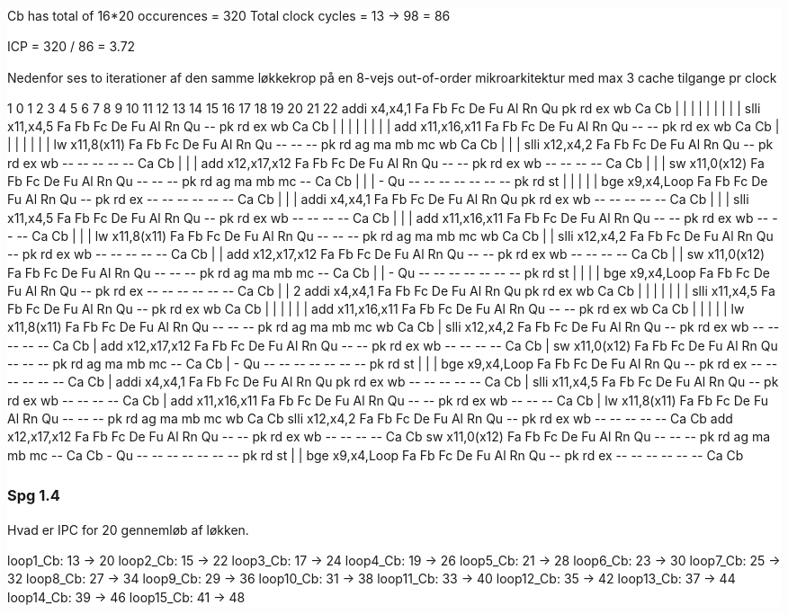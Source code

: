 Cb has total of 16*20 occurences = 320
Total clock cycles = 13 -> 98 = 86

ICP = 320 / 86 = 3.72

Nedenfor ses to iterationer af den samme løkkekrop på en 8-vejs out-of-order mikroarkitektur
med max 3 cache tilgange pr clock

1                       0  1  2  3  4  5  6  7  8  9  10 11 12 13 14 15 16 17 18 19 20 21 22
    addi x4,x4,1        Fa Fb Fc De Fu Al Rn Qu pk rd ex wb Ca Cb  |  |  |  |  |  |  |  |  |
    slli x11,x4,5       Fa Fb Fc De Fu Al Rn Qu -- pk rd ex wb Ca Cb  |  |  |  |  |  |  |  |
    add  x11,x16,x11    Fa Fb Fc De Fu Al Rn Qu -- -- pk rd ex wb Ca Cb  |  |  |  |  |  |  |
    lw   x11,8(x11)     Fa Fb Fc De Fu Al Rn Qu -- -- -- pk rd ag ma mb mc wb Ca Cb  |  |  |
    slli x12,x4,2       Fa Fb Fc De Fu Al Rn Qu -- pk rd ex wb -- -- -- -- -- Ca Cb  |  |  |
    add  x12,x17,x12    Fa Fb Fc De Fu Al Rn Qu -- -- pk rd ex wb -- -- -- -- Ca Cb  |  |  |
    sw   x11,0(x12)     Fa Fb Fc De Fu Al Rn Qu -- -- -- pk rd ag ma mb mc -- Ca Cb  |  |  |
    -                                        Qu -- -- -- -- -- -- -- pk rd st  |  |  |  |  |
    bge  x9,x4,Loop     Fa Fb Fc De Fu Al Rn Qu -- pk rd ex -- -- -- -- -- -- Ca Cb  |  |  |
    addi x4,x4,1           Fa Fb Fc De Fu Al Rn Qu pk rd ex wb -- -- -- -- -- Ca Cb  |  |  |
    slli x11,x4,5          Fa Fb Fc De Fu Al Rn Qu -- pk rd ex wb -- -- -- -- Ca Cb  |  |  |
    add  x11,x16,x11       Fa Fb Fc De Fu Al Rn Qu -- -- pk rd ex wb -- -- -- Ca Cb  |  |  |
    lw   x11,8(x11)        Fa Fb Fc De Fu Al Rn Qu -- -- -- pk rd ag ma mb mc wb Ca Cb  |  |
    slli x12,x4,2          Fa Fb Fc De Fu Al Rn Qu -- pk rd ex wb -- -- -- -- -- Ca Cb  |  |
    add  x12,x17,x12       Fa Fb Fc De Fu Al Rn Qu -- -- pk rd ex wb -- -- -- -- Ca Cb  |  |
    sw   x11,0(x12)        Fa Fb Fc De Fu Al Rn Qu -- -- -- pk rd ag ma mb mc -- Ca Cb  |  |
    -                                           Qu -- -- -- -- -- -- -- pk rd st  |  |  |  |
    bge  x9,x4,Loop        Fa Fb Fc De Fu Al Rn Qu -- pk rd ex -- -- -- -- -- -- Ca Cb  |  |
2
    addi x4,x4,1              Fa Fb Fc De Fu Al Rn Qu pk rd ex wb Ca Cb  |  |  |  |  |  |  |
    slli x11,x4,5             Fa Fb Fc De Fu Al Rn Qu -- pk rd ex wb Ca Cb  |  |  |  |  |  |
    add  x11,x16,x11          Fa Fb Fc De Fu Al Rn Qu -- -- pk rd ex wb Ca Cb  |  |  |  |  |
    lw   x11,8(x11)           Fa Fb Fc De Fu Al Rn Qu -- -- -- pk rd ag ma mb mc wb Ca Cb  |
    slli x12,x4,2             Fa Fb Fc De Fu Al Rn Qu -- pk rd ex wb -- -- -- -- -- Ca Cb  |
    add  x12,x17,x12          Fa Fb Fc De Fu Al Rn Qu -- -- pk rd ex wb -- -- -- -- Ca Cb  |
    sw   x11,0(x12)           Fa Fb Fc De Fu Al Rn Qu -- -- -- pk rd ag ma mb mc -- Ca Cb  |
    -                                              Qu -- -- -- -- -- -- -- pk rd st  |  |  |
    bge  x9,x4,Loop           Fa Fb Fc De Fu Al Rn Qu -- pk rd ex -- -- -- -- -- -- Ca Cb  |
    addi x4,x4,1                 Fa Fb Fc De Fu Al Rn Qu pk rd ex wb -- -- -- -- -- Ca Cb  |
    slli x11,x4,5                Fa Fb Fc De Fu Al Rn Qu -- pk rd ex wb -- -- -- -- Ca Cb  |
    add  x11,x16,x11             Fa Fb Fc De Fu Al Rn Qu -- -- pk rd ex wb -- -- -- Ca Cb  |
    lw   x11,8(x11)              Fa Fb Fc De Fu Al Rn Qu -- -- -- pk rd ag ma mb mc wb Ca Cb
    slli x12,x4,2                Fa Fb Fc De Fu Al Rn Qu -- pk rd ex wb -- -- -- -- -- Ca Cb
    add  x12,x17,x12             Fa Fb Fc De Fu Al Rn Qu -- -- pk rd ex wb -- -- -- -- Ca Cb
    sw   x11,0(x12)              Fa Fb Fc De Fu Al Rn Qu -- -- -- pk rd ag ma mb mc -- Ca Cb
    -                                                 Qu -- -- -- -- -- -- -- pk rd st  |  |
    bge  x9,x4,Loop              Fa Fb Fc De Fu Al Rn Qu -- pk rd ex -- -- -- -- -- -- Ca Cb

### Spg 1.4

Hvad er IPC for 20 gennemløb af løkken.

loop1_Cb:  13 -> 20
loop2_Cb:  15 -> 22
loop3_Cb:  17 -> 24
loop4_Cb:  19 -> 26
loop5_Cb:  21 -> 28
loop6_Cb:  23 -> 30
loop7_Cb:  25 -> 32
loop8_Cb:  27 -> 34
loop9_Cb:  29 -> 36
loop10_Cb: 31 -> 38
loop11_Cb: 33 -> 40
loop12_Cb: 35 -> 42
loop13_Cb: 37 -> 44
loop14_Cb: 39 -> 46
loop15_Cb: 41 -> 48